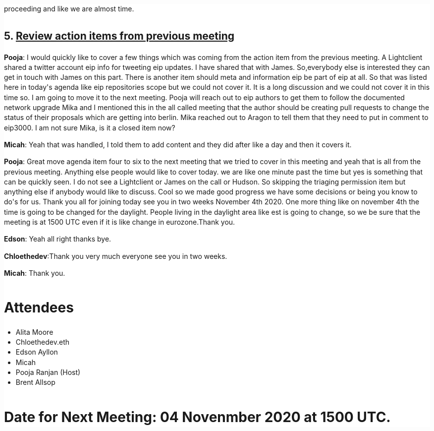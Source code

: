 proceeding and like we are almost time.

## 5. [Review action items from previous meeting](https://github.com/ethereum-cat-herders/EIPIP/blob/master/All%20EIPIP%20Meetings/Meeting%20018.md)

**Pooja**: I would quickly like to cover a few things which was coming from the action item from the previous meeting. A Lightclient shared a twitter account eip info for tweeting eip updates. I have shared that with James. So,everybody else is interested
they can get in touch with James on this part. There is another item should meta and information eip be part of eip at all. So that was listed here in today's agenda  like eip repositories scope but we could not cover it. It is a long discussion and we could not cover it in this time so. I am going to move it to the next meeting. Pooja will reach out to eip authors to get them to follow the documented network upgrade Mika and I mentioned this in the all called meeting that the author should be creating pull requests to change the status of their proposals which are getting into berlin. Mika reached out to Aragon to tell them that they need to put in comment to eip3000. I am not sure Mika, is it a closed item now?

**Micah**: Yeah that was handled, I told them to add content and they did after like a day and then it covers it.

**Pooja**: Great move agenda item four to six to the next meeting that we tried to cover in this meeting and yeah that is all from the previous meeting. Anything else people would like to cover
today. we are like one minute past the time but yes is something that can be quickly seen. I do not see a Lightclient or James on the call or Hudson. So skipping the triaging permission item but anything else if anybody would like to discuss. Cool so we made good progress we have some
decisions or being you know to do's for us. Thank you all for joining today see you in two weeks November 4th 2020. One more thing like on november 4th the time is going to be changed for the
daylight. People living in the daylight area like est is going to change, so we be sure that the meeting is at 1500 UTC even if it is like change in eurozone.Thank you.

**Edson**: Yeah all right thanks bye.

**Chloethedev**:Thank you very much everyone see you in two weeks.

**Micah**: Thank you.

# Attendees

* Alita Moore
* Chloethedev.eth
* Edson Ayllon
* Micah
* Pooja Ranjan (Host)
* Brent Allsop

# Date for Next Meeting: 04 Novenmber 2020 at 1500 UTC.
